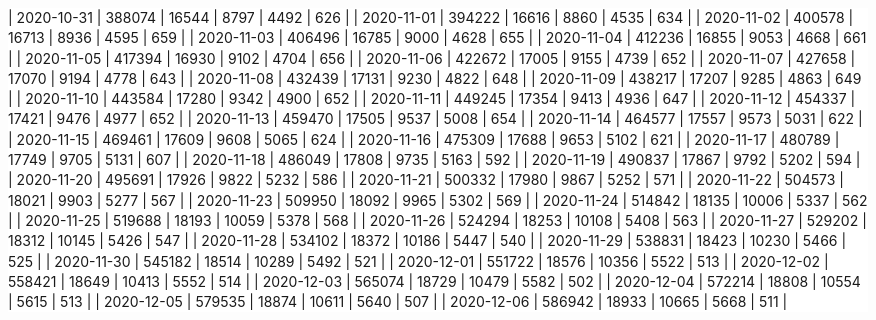 | 2020-10-31 | 388074 | 16544 | 8797 | 4492 | 626 |
| 2020-11-01 | 394222 | 16616 | 8860 | 4535 | 634 |
| 2020-11-02 | 400578 | 16713 | 8936 | 4595 | 659 |
| 2020-11-03 | 406496 | 16785 | 9000 | 4628 | 655 |
| 2020-11-04 | 412236 | 16855 | 9053 | 4668 | 661 |
| 2020-11-05 | 417394 | 16930 | 9102 | 4704 | 656 |
| 2020-11-06 | 422672 | 17005 | 9155 | 4739 | 652 |
| 2020-11-07 | 427658 | 17070 | 9194 | 4778 | 643 |
| 2020-11-08 | 432439 | 17131 | 9230 | 4822 | 648 |
| 2020-11-09 | 438217 | 17207 | 9285 | 4863 | 649 |
| 2020-11-10 | 443584 | 17280 | 9342 | 4900 | 652 |
| 2020-11-11 | 449245 | 17354 | 9413 | 4936 | 647 |
| 2020-11-12 | 454337 | 17421 | 9476 | 4977 | 652 |
| 2020-11-13 | 459470 | 17505 | 9537 | 5008 | 654 |
| 2020-11-14 | 464577 | 17557 | 9573 | 5031 | 622 |
| 2020-11-15 | 469461 | 17609 | 9608 | 5065 | 624 |
| 2020-11-16 | 475309 | 17688 | 9653 | 5102 | 621 |
| 2020-11-17 | 480789 | 17749 | 9705 | 5131 | 607 |
| 2020-11-18 | 486049 | 17808 | 9735 | 5163 | 592 |
| 2020-11-19 | 490837 | 17867 | 9792 | 5202 | 594 |
| 2020-11-20 | 495691 | 17926 | 9822 | 5232 | 586 |
| 2020-11-21 | 500332 | 17980 | 9867 | 5252 | 571 |
| 2020-11-22 | 504573 | 18021 | 9903 | 5277 | 567 |
| 2020-11-23 | 509950 | 18092 | 9965 | 5302 | 569 |
| 2020-11-24 | 514842 | 18135 | 10006 | 5337 | 562 |
| 2020-11-25 | 519688 | 18193 | 10059 | 5378 | 568 |
| 2020-11-26 | 524294 | 18253 | 10108 | 5408 | 563 |
| 2020-11-27 | 529202 | 18312 | 10145 | 5426 | 547 |
| 2020-11-28 | 534102 | 18372 | 10186 | 5447 | 540 |
| 2020-11-29 | 538831 | 18423 | 10230 | 5466 | 525 |
| 2020-11-30 | 545182 | 18514 | 10289 | 5492 | 521 |
| 2020-12-01 | 551722 | 18576 | 10356 | 5522 | 513 |
| 2020-12-02 | 558421 | 18649 | 10413 | 5552 | 514 |
| 2020-12-03 | 565074 | 18729 | 10479 | 5582 | 502 |
| 2020-12-04 | 572214 | 18808 | 10554 | 5615 | 513 |
| 2020-12-05 | 579535 | 18874 | 10611 | 5640 | 507 |
| 2020-12-06 | 586942 | 18933 | 10665 | 5668 | 511 |